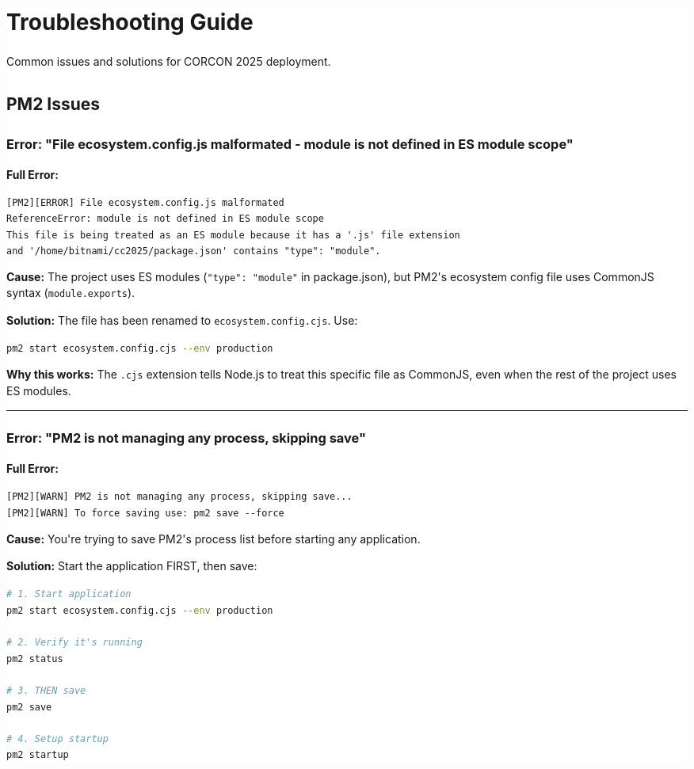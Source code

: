 # Troubleshooting Guide

Common issues and solutions for CORCON 2025 deployment.

## PM2 Issues

### Error: "File ecosystem.config.js malformated - module is not defined in ES module scope"

**Full Error:**
```
[PM2][ERROR] File ecosystem.config.js malformated
ReferenceError: module is not defined in ES module scope
This file is being treated as an ES module because it has a '.js' file extension
and '/home/bitnami/cc2025/package.json' contains "type": "module".
```

**Cause:** The project uses ES modules (`"type": "module"` in package.json), but PM2's ecosystem config file uses CommonJS syntax (`module.exports`).

**Solution:** The file has been renamed to `ecosystem.config.cjs`. Use:

```bash
pm2 start ecosystem.config.cjs --env production
```

**Why this works:** The `.cjs` extension tells Node.js to treat this specific file as CommonJS, even when the rest of the project uses ES modules.

---

### Error: "PM2 is not managing any process, skipping save"

**Full Error:**
```
[PM2][WARN] PM2 is not managing any process, skipping save...
[PM2][WARN] To force saving use: pm2 save --force
```

**Cause:** You're trying to save PM2's process list before starting any application.

**Solution:** Start the application FIRST, then save:

```bash
# 1. Start application
pm2 start ecosystem.config.cjs --env production

# 2. Verify it's running
pm2 status

# 3. THEN save
pm2 save

# 4. Setup startup
pm2 startup
```
